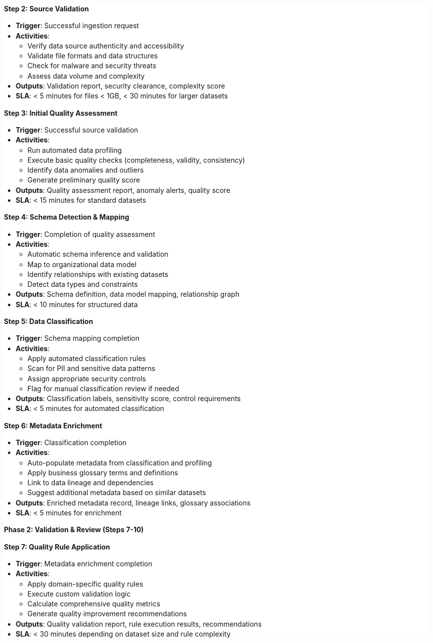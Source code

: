 **Step 2: Source Validation**
- **Trigger**: Successful ingestion request
- **Activities**:
  - Verify data source authenticity and accessibility
  - Validate file formats and data structures
  - Check for malware and security threats
  - Assess data volume and complexity
- **Outputs**: Validation report, security clearance, complexity score
- **SLA**: < 5 minutes for files < 1GB, < 30 minutes for larger datasets

**Step 3: Initial Quality Assessment**
- **Trigger**: Successful source validation
- **Activities**:
  - Run automated data profiling
  - Execute basic quality checks (completeness, validity, consistency)
  - Identify data anomalies and outliers
  - Generate preliminary quality score
- **Outputs**: Quality assessment report, anomaly alerts, quality score
- **SLA**: < 15 minutes for standard datasets

**Step 4: Schema Detection & Mapping**
- **Trigger**: Completion of quality assessment
- **Activities**:
  - Automatic schema inference and validation
  - Map to organizational data model
  - Identify relationships with existing datasets
  - Detect data types and constraints
- **Outputs**: Schema definition, data model mapping, relationship graph
- **SLA**: < 10 minutes for structured data

**Step 5: Data Classification**
- **Trigger**: Schema mapping completion
- **Activities**:
  - Apply automated classification rules
  - Scan for PII and sensitive data patterns
  - Assign appropriate security controls
  - Flag for manual classification review if needed
- **Outputs**: Classification labels, sensitivity score, control requirements
- **SLA**: < 5 minutes for automated classification

**Step 6: Metadata Enrichment**
- **Trigger**: Classification completion
- **Activities**:
  - Auto-populate metadata from classification and profiling
  - Apply business glossary terms and definitions
  - Link to data lineage and dependencies
  - Suggest additional metadata based on similar datasets
- **Outputs**: Enriched metadata record, lineage links, glossary associations
- **SLA**: < 5 minutes for enrichment

**Phase 2: Validation & Review (Steps 7-10)**

**Step 7: Quality Rule Application**
- **Trigger**: Metadata enrichment completion
- **Activities**:
  - Apply domain-specific quality rules
  - Execute custom validation logic
  - Calculate comprehensive quality metrics
  - Generate quality improvement recommendations
- **Outputs**: Quality validation report, rule execution results, recommendations
- **SLA**: < 30 minutes depending on dataset size and rule complexity
